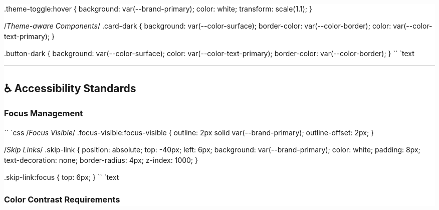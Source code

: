 .theme-toggle:hover {
  background: var(--brand-primary);
  color: white;
  transform: scale(1.1);
}

/*Theme-aware Components*/
.card-dark {
  background: var(--color-surface);
  border-color: var(--color-border);
  color: var(--color-text-primary);
}

.button-dark {
  background: var(--color-surface);
  color: var(--color-text-primary);
  border-color: var(--color-border);
}
 `` `text

---

## ♿ Accessibility Standards

### **Focus Management**

 `` `css
/*Focus Visible*/
.focus-visible:focus-visible {
  outline: 2px solid var(--brand-primary);
  outline-offset: 2px;
}

/*Skip Links*/
.skip-link {
  position: absolute;
  top: -40px;
  left: 6px;
  background: var(--brand-primary);
  color: white;
  padding: 8px;
  text-decoration: none;
  border-radius: 4px;
  z-index: 1000;
}

.skip-link:focus {
  top: 6px;
}
 `` `text

### **Color Contrast Requirements**
